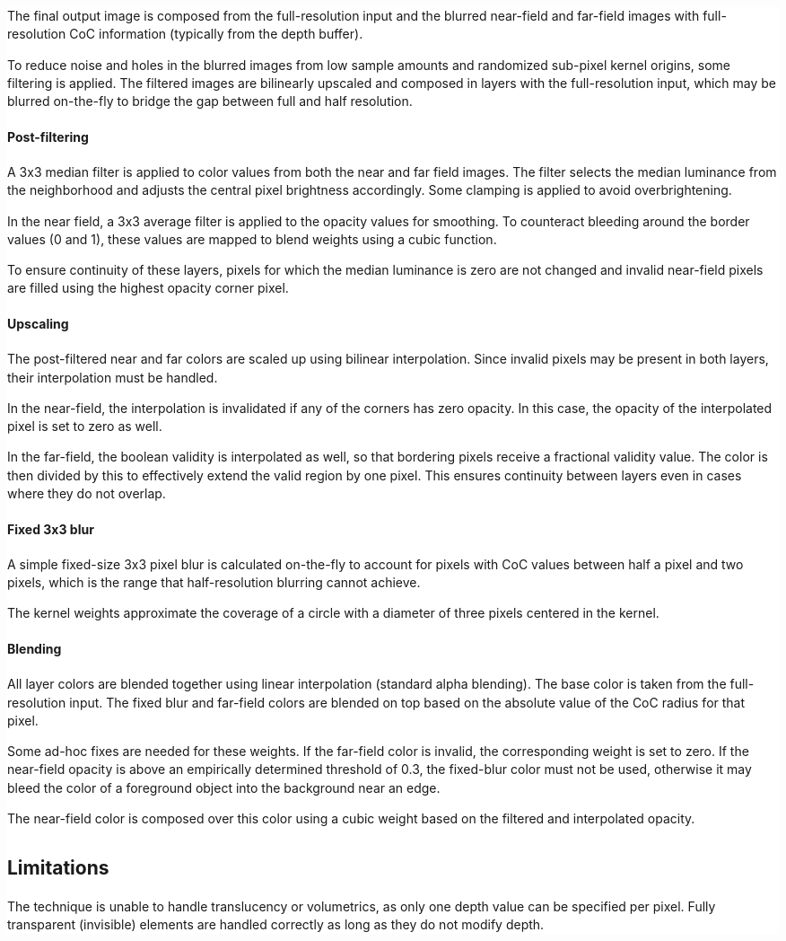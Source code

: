 The final output image is composed from the full-resolution input and the blurred near-field and far-field images with full-resolution CoC information (typically from the depth buffer).

To reduce noise and holes in the blurred images from low sample amounts and randomized sub-pixel kernel origins, some filtering is applied. The filtered images are bilinearly upscaled and composed in layers with the full-resolution input, which may be blurred on-the-fly to bridge the gap between full and half resolution.

<h4>Post-filtering</h4>

A 3x3 median filter is applied to color values from both the near and far field images. The filter selects the median luminance from the neighborhood and adjusts the central pixel brightness accordingly.
Some clamping is applied to avoid overbrightening.

In the near field, a 3x3 average filter is applied to the opacity values for smoothing. To counteract bleeding around the border values (0 and 1), these values are mapped to blend weights using a cubic function.

To ensure continuity of these layers, pixels for which the median luminance is zero are not changed and invalid near-field pixels are filled using the highest opacity corner pixel.

<h4>Upscaling</h4>

The post-filtered near and far colors are scaled up using bilinear interpolation. Since invalid pixels may be present in both layers, their interpolation must be handled.

In the near-field, the interpolation is invalidated if any of the corners has zero opacity. In this case, the opacity of the interpolated pixel is set to zero as well.

In the far-field, the boolean validity is interpolated as well, so that bordering pixels receive a fractional validity value. The color is then divided by this to effectively extend the valid region by one pixel. This ensures continuity between layers even in cases where they do not overlap.

<h4>Fixed 3x3 blur</h4>

A simple fixed-size 3x3 pixel blur is calculated on-the-fly to account for pixels with CoC values between half a pixel and two pixels, which is the range that half-resolution blurring cannot achieve.

The kernel weights approximate the coverage of a circle with a diameter of three pixels centered in the kernel.

<h4>Blending</h4>

All layer colors are blended together using linear interpolation (standard alpha blending). The base color is taken from the full-resolution input. The fixed blur and far-field colors are blended on top based on the absolute value of the CoC radius for that pixel.

Some ad-hoc fixes are needed for these weights. If the far-field color is invalid, the corresponding weight is set to zero. If the near-field opacity is above an empirically determined threshold of 0.3, the fixed-blur color must not be used, otherwise it may bleed the color of a foreground object into the background near an edge.

The near-field color is composed over this color using a cubic weight based on the filtered and interpolated opacity.

<h2>Limitations</h2>

The technique is unable to handle translucency or volumetrics, as only one depth value can be specified per pixel. Fully transparent (invisible) elements are handled correctly as long as they do not modify depth.
